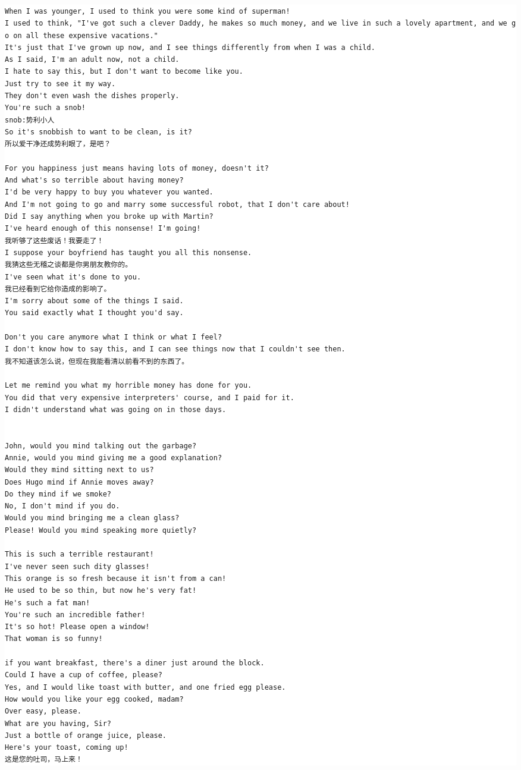 ```
When I was younger, I used to think you were some kind of superman!
I used to think, "I've got such a clever Daddy, he makes so much money, and we live in such a lovely apartment, and we go on all these expensive vacations."
It's just that I've grown up now, and I see things differently from when I was a child.
As I said, I'm an adult now, not a child.
I hate to say this, but I don't want to become like you.
Just try to see it my way.
They don't even wash the dishes properly.
You're such a snob!
snob:势利小人
So it's snobbish to want to be clean, is it?
所以爱干净还成势利眼了，是吧？

For you happiness just means having lots of money, doesn't it?
And what's so terrible about having money?
I'd be very happy to buy you whatever you wanted.
And I'm not going to go and marry some successful robot, that I don't care about!
Did I say anything when you broke up with Martin?
I've heard enough of this nonsense! I'm going!
我听够了这些废话！我要走了！
I suppose your boyfriend has taught you all this nonsense.
我猜这些无稽之谈都是你男朋友教你的。
I've seen what it's done to you.
我已经看到它给你造成的影响了。
I'm sorry about some of the things I said.
You said exactly what I thought you'd say.

Don't you care anymore what I think or what I feel?
I don't know how to say this, and I can see things now that I couldn't see then.
我不知道该怎么说，但现在我能看清以前看不到的东西了。

Let me remind you what my horrible money has done for you.
You did that very expensive interpreters' course, and I paid for it.
I didn't understand what was going on in those days.


John, would you mind talking out the garbage?
Annie, would you mind giving me a good explanation?
Would they mind sitting next to us?
Does Hugo mind if Annie moves away?
Do they mind if we smoke?
No, I don't mind if you do.
Would you mind bringing me a clean glass?
Please! Would you mind speaking more quietly?

This is such a terrible restaurant!
I've never seen such dity glasses!
This orange is so fresh because it isn't from a can!
He used to be so thin, but now he's very fat!
He's such a fat man!
You're such an incredible father!
It's so hot! Please open a window!
That woman is so funny!

if you want breakfast, there's a diner just around the block.
Could I have a cup of coffee, please?
Yes, and I would like toast with butter, and one fried egg please.
How would you like your egg cooked, madam?
Over easy, please.
What are you having, Sir?
Just a bottle of orange juice, please.
Here's your toast, coming up!
这是您的吐司，马上来！
```